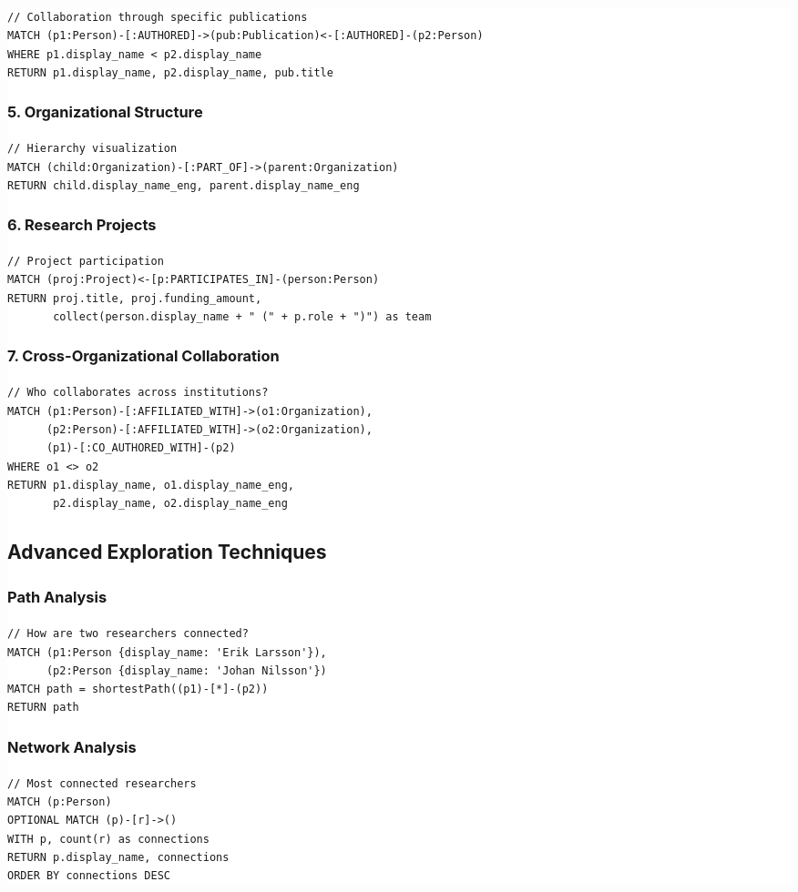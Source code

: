 ```cypher
// Collaboration through specific publications
MATCH (p1:Person)-[:AUTHORED]->(pub:Publication)<-[:AUTHORED]-(p2:Person)
WHERE p1.display_name < p2.display_name
RETURN p1.display_name, p2.display_name, pub.title
```

### 5. Organizational Structure
```cypher
// Hierarchy visualization
MATCH (child:Organization)-[:PART_OF]->(parent:Organization)
RETURN child.display_name_eng, parent.display_name_eng
```

### 6. Research Projects
```cypher
// Project participation
MATCH (proj:Project)<-[p:PARTICIPATES_IN]-(person:Person)
RETURN proj.title, proj.funding_amount, 
       collect(person.display_name + " (" + p.role + ")") as team
```

### 7. Cross-Organizational Collaboration
```cypher
// Who collaborates across institutions?
MATCH (p1:Person)-[:AFFILIATED_WITH]->(o1:Organization),
      (p2:Person)-[:AFFILIATED_WITH]->(o2:Organization),
      (p1)-[:CO_AUTHORED_WITH]-(p2)
WHERE o1 <> o2
RETURN p1.display_name, o1.display_name_eng, 
       p2.display_name, o2.display_name_eng
```

## Advanced Exploration Techniques

### Path Analysis
```cypher
// How are two researchers connected?
MATCH (p1:Person {display_name: 'Erik Larsson'}), 
      (p2:Person {display_name: 'Johan Nilsson'})
MATCH path = shortestPath((p1)-[*]-(p2))
RETURN path
```

### Network Analysis
```cypher
// Most connected researchers
MATCH (p:Person)
OPTIONAL MATCH (p)-[r]->()
WITH p, count(r) as connections
RETURN p.display_name, connections
ORDER BY connections DESC
```
